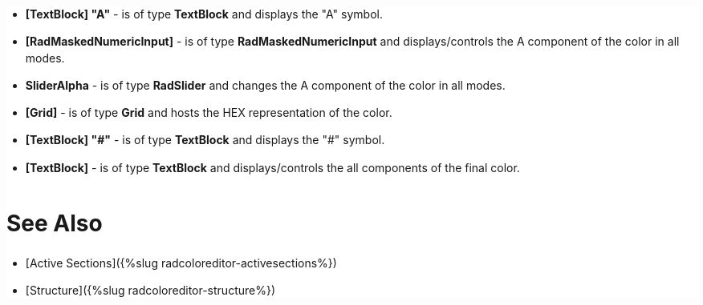 
* <b>[TextBlock] "A"</b> - is of type <b>TextBlock</b> and displays the "A" symbol.
								  

* <b>[RadMaskedNumericInput]</b> - is of type <b>RadMaskedNumericInput</b> and displays/controls the A component of the color in all modes.
								  

* <b>SliderAlpha</b> - is of type <b>RadSlider</b> and changes the A component of the color in all modes.
								  

* <b>[Grid]</b> - is of type <b>Grid</b> and hosts the HEX representation of the color.
							  

* <b>[TextBlock] "#"</b> - is of type <b>TextBlock</b> and displays the "#" symbol.
								  

* <b>[TextBlock]</b> - is of type <b>TextBlock</b> and displays/controls the all components of the final color.
								  </td></tr></table>

# See Also

 * [Active Sections]({%slug radcoloreditor-activesections%})

 * [Structure]({%slug radcoloreditor-structure%})
